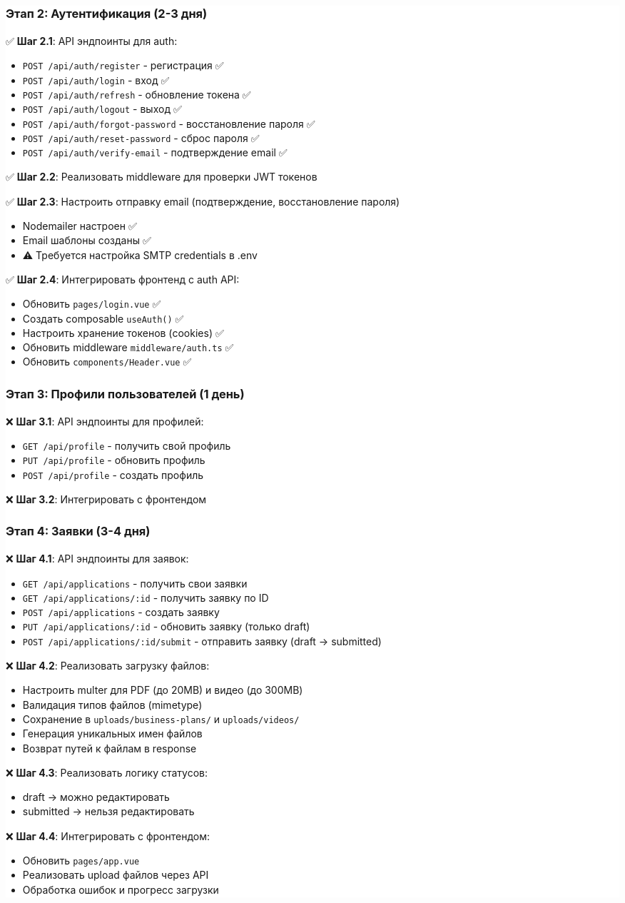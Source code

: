 ### Этап 2: Аутентификация (2-3 дня)
✅ **Шаг 2.1**: API эндпоинты для auth:
  - `POST /api/auth/register` - регистрация ✅
  - `POST /api/auth/login` - вход ✅
  - `POST /api/auth/refresh` - обновление токена ✅
  - `POST /api/auth/logout` - выход ✅
  - `POST /api/auth/forgot-password` - восстановление пароля ✅
  - `POST /api/auth/reset-password` - сброс пароля ✅
  - `POST /api/auth/verify-email` - подтверждение email ✅

✅ **Шаг 2.2**: Реализовать middleware для проверки JWT токенов

✅ **Шаг 2.3**: Настроить отправку email (подтверждение, восстановление пароля)
  - Nodemailer настроен ✅
  - Email шаблоны созданы ✅
  - ⚠️ Требуется настройка SMTP credentials в .env

✅ **Шаг 2.4**: Интегрировать фронтенд с auth API:
  - Обновить `pages/login.vue` ✅
  - Создать composable `useAuth()` ✅
  - Настроить хранение токенов (cookies) ✅
  - Обновить middleware `middleware/auth.ts` ✅
  - Обновить `components/Header.vue` ✅

### Этап 3: Профили пользователей (1 день)
❌ **Шаг 3.1**: API эндпоинты для профилей:
  - `GET /api/profile` - получить свой профиль
  - `PUT /api/profile` - обновить профиль
  - `POST /api/profile` - создать профиль

❌ **Шаг 3.2**: Интегрировать с фронтендом

### Этап 4: Заявки (3-4 дня)
❌ **Шаг 4.1**: API эндпоинты для заявок:
  - `GET /api/applications` - получить свои заявки
  - `GET /api/applications/:id` - получить заявку по ID
  - `POST /api/applications` - создать заявку
  - `PUT /api/applications/:id` - обновить заявку (только draft)
  - `POST /api/applications/:id/submit` - отправить заявку (draft → submitted)

❌ **Шаг 4.2**: Реализовать загрузку файлов:
  - Настроить multer для PDF (до 20MB) и видео (до 300MB)
  - Валидация типов файлов (mimetype)
  - Сохранение в `uploads/business-plans/` и `uploads/videos/`
  - Генерация уникальных имен файлов
  - Возврат путей к файлам в response

❌ **Шаг 4.3**: Реализовать логику статусов:
  - draft → можно редактировать
  - submitted → нельзя редактировать

❌ **Шаг 4.4**: Интегрировать с фронтендом:
  - Обновить `pages/app.vue`
  - Реализовать upload файлов через API
  - Обработка ошибок и прогресс загрузки
